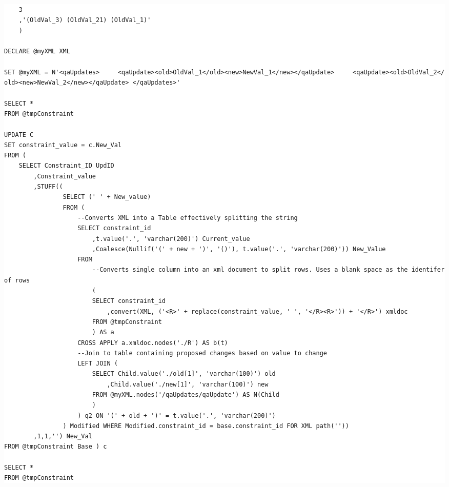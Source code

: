 ```
    3
    ,'(OldVal_3) (OldVal_21) (OldVal_1)'
    )

DECLARE @myXML XML

SET @myXML = N'<qaUpdates>     <qaUpdate><old>OldVal_1</old><new>NewVal_1</new></qaUpdate>     <qaUpdate><old>OldVal_2</old><new>NewVal_2</new></qaUpdate> </qaUpdates>'

SELECT *
FROM @tmpConstraint

UPDATE C
SET constraint_value = c.New_Val
FROM (
    SELECT Constraint_ID UpdID
        ,Constraint_value
        ,STUFF((
                SELECT (' ' + New_value)
                FROM (
                    --Converts XML into a Table effectively splitting the string
                    SELECT constraint_id
                        ,t.value('.', 'varchar(200)') Current_value
                        ,Coalesce(Nullif('(' + new + ')', '()'), t.value('.', 'varchar(200)')) New_Value
                    FROM
                        --Converts single column into an xml document to split rows. Uses a blank space as the identifer of rows
                        (
                        SELECT constraint_id
                            ,convert(XML, ('<R>' + replace(constraint_value, ' ', '</R><R>')) + '</R>') xmldoc
                        FROM @tmpConstraint
                        ) AS a
                    CROSS APPLY a.xmldoc.nodes('./R') AS b(t)
                    --Join to table containing proposed changes based on value to change            
                    LEFT JOIN (
                        SELECT Child.value('./old[1]', 'varchar(100)') old
                            ,Child.value('./new[1]', 'varchar(100)') new
                        FROM @myXML.nodes('/qaUpdates/qaUpdate') AS N(Child
                        )
                    ) q2 ON '(' + old + ')' = t.value('.', 'varchar(200)')
                ) Modified WHERE Modified.constraint_id = base.constraint_id FOR XML path(''))
        ,1,1,'') New_Val
FROM @tmpConstraint Base ) c

SELECT *
FROM @tmpConstraint 
```
